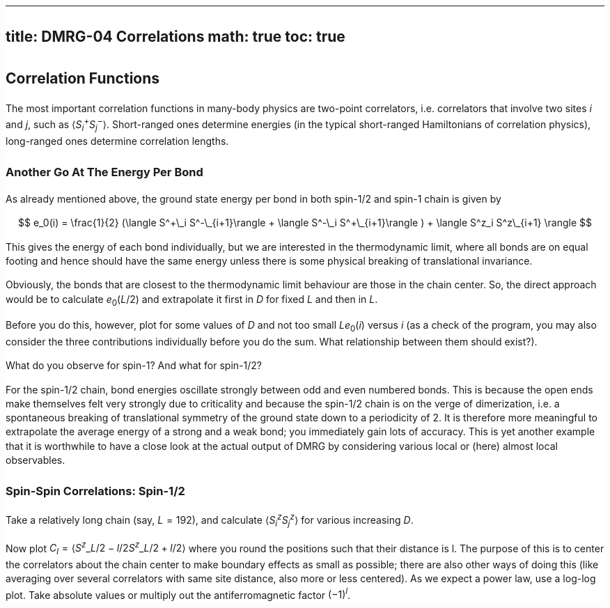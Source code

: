 
---
title: DMRG-04 Correlations
math: true
toc: true
---

## Correlation Functions

The most important correlation functions in many-body physics are two-point correlators, i.e. correlators that involve two sites $i$ and $j$, such as $\langle S^+_i S^-_j \rangle$. Short-ranged ones determine energies (in the typical short-ranged Hamiltonians of correlation physics), long-ranged ones determine correlation lengths.

### Another Go At The Energy Per Bond

As already mentioned above, the ground state energy per bond in both spin-1/2 and spin-1 chain is given by

$$
e_0(i) = \frac{1}{2} (\langle S^+\_i S^-\_{i+1}\rangle  + \langle S^-\_i S^+\_{i+1}\rangle ) + \langle S^z_i S^z\_{i+1} \rangle 
$$

This gives the energy of each bond individually, but we are interested in the thermodynamic limit, where all bonds are on equal footing and hence should have the same energy unless there is some physical breaking of translational invariance.

Obviously, the bonds that are closest to the thermodynamic limit behaviour are those in the chain center. So, the direct approach would be to calculate $e_0(L/2)$ and extrapolate it first in $D$ for fixed $L$ and then in $L$.

Before you do this, however, plot for some values of $D$ and not too small $L e_0(i)$ versus $i$ (as a check of the program, you may also consider the three contributions individually before you do the sum. What relationship between them should exist?).

What do you observe for spin-1? And what for spin-1/2?

For the spin-1/2 chain, bond energies oscillate strongly between odd and even numbered bonds. This is because the open ends make themselves felt very strongly due to criticality and because the spin-1/2 chain is on the verge of dimerization, i.e. a spontaneous breaking of translational symmetry of the ground state down to a periodicity of 2. It is therefore more meaningful to extrapolate the average energy of a strong and a weak bond; you immediately gain lots of accuracy. This is yet another example that it is worthwhile to have a close look at the actual output of DMRG by considering various local or (here) almost local observables.

### Spin-Spin Correlations: Spin-1/2

Take a relatively long chain (say, $L=192$), and calculate  $\langle S^z_i S^z_j \rangle$ for various increasing $D$.

Now plot $C_l = \langle S^z\_{L/2-l/2} S^z\_{L/2+l/2} \rangle$ where you round the positions such that their distance is l. The purpose of this is to center the correlators about the chain center to make boundary effects as small as possible; there are also other ways of doing this (like averaging over several correlators with same site distance, also more or less centered). As we expect a power law, use a log-log plot. Take absolute values or multiply out the antiferromagnetic factor $(-1)^l$.
